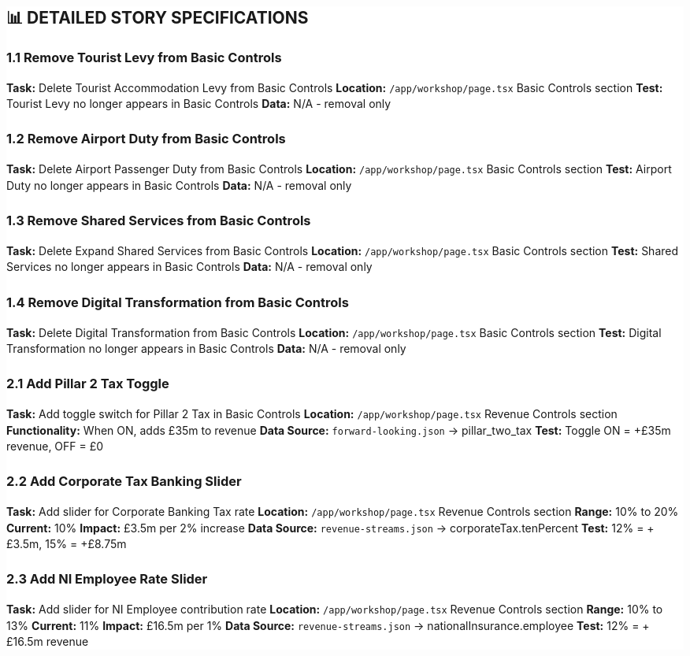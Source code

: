 ## 📊 DETAILED STORY SPECIFICATIONS

### 1.1 Remove Tourist Levy from Basic Controls
**Task:** Delete Tourist Accommodation Levy from Basic Controls
**Location:** `/app/workshop/page.tsx` Basic Controls section
**Test:** Tourist Levy no longer appears in Basic Controls
**Data:** N/A - removal only

### 1.2 Remove Airport Duty from Basic Controls
**Task:** Delete Airport Passenger Duty from Basic Controls
**Location:** `/app/workshop/page.tsx` Basic Controls section
**Test:** Airport Duty no longer appears in Basic Controls
**Data:** N/A - removal only

### 1.3 Remove Shared Services from Basic Controls
**Task:** Delete Expand Shared Services from Basic Controls
**Location:** `/app/workshop/page.tsx` Basic Controls section
**Test:** Shared Services no longer appears in Basic Controls
**Data:** N/A - removal only

### 1.4 Remove Digital Transformation from Basic Controls
**Task:** Delete Digital Transformation from Basic Controls
**Location:** `/app/workshop/page.tsx` Basic Controls section
**Test:** Digital Transformation no longer appears in Basic Controls
**Data:** N/A - removal only

### 2.1 Add Pillar 2 Tax Toggle
**Task:** Add toggle switch for Pillar 2 Tax in Basic Controls
**Location:** `/app/workshop/page.tsx` Revenue Controls section
**Functionality:** When ON, adds £35m to revenue
**Data Source:** `forward-looking.json` → pillar_two_tax
**Test:** Toggle ON = +£35m revenue, OFF = £0

### 2.2 Add Corporate Tax Banking Slider
**Task:** Add slider for Corporate Banking Tax rate
**Location:** `/app/workshop/page.tsx` Revenue Controls section
**Range:** 10% to 20%
**Current:** 10%
**Impact:** £3.5m per 2% increase
**Data Source:** `revenue-streams.json` → corporateTax.tenPercent
**Test:** 12% = +£3.5m, 15% = +£8.75m

### 2.3 Add NI Employee Rate Slider
**Task:** Add slider for NI Employee contribution rate
**Location:** `/app/workshop/page.tsx` Revenue Controls section
**Range:** 10% to 13%
**Current:** 11%
**Impact:** £16.5m per 1%
**Data Source:** `revenue-streams.json` → nationalInsurance.employee
**Test:** 12% = +£16.5m revenue
